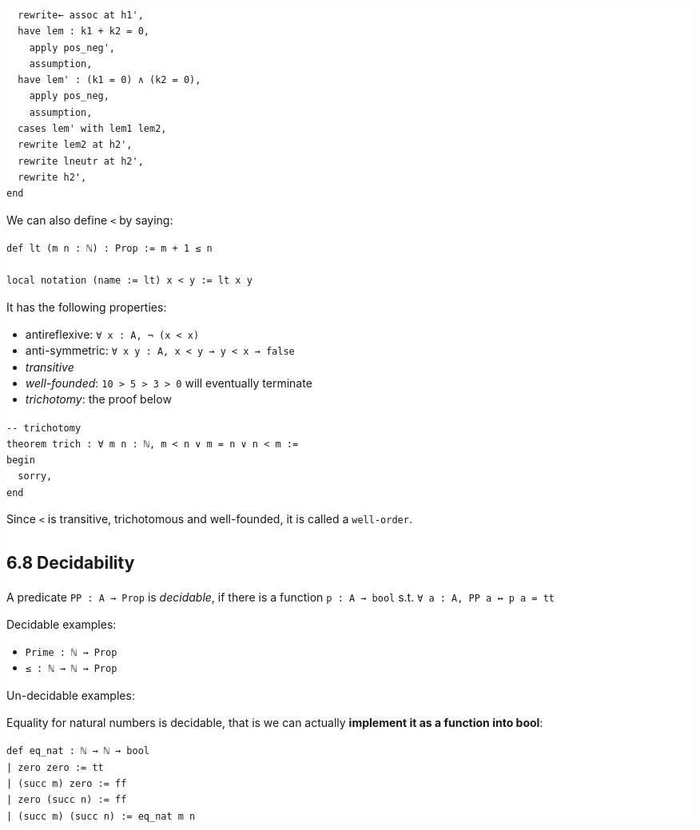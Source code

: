 ```lean
  rewrite← assoc at h1',
  have lem : k1 + k2 = 0,
    apply pos_neg',
    assumption,
  have lem' : (k1 = 0) ∧ (k2 = 0),
    apply pos_neg,
    assumption,
  cases lem' with lem1 lem2,
  rewrite lem2 at h2',
  rewrite lneutr at h2',
  rewrite h2',
end
```

We can also define `<` by saying:
```lean
def lt (m n : ℕ) : Prop := m + 1 ≤ n

local notation (name := lt) x < y := lt x y
```

It has the following properties:
- antireflexive: `∀ x : A, ¬ (x < x)`
- anti-symmetric: `∀ x y : A, x < y → y < x → false`
- *transitive*
- *well-founded*: `10 > 5 > 3 > 0` will eventually terminate
- *trichotomy*: the proof below

```lean
-- trichotomy
theorem trich : ∀ m n : ℕ, m < n ∨ m = n ∨ n < m :=
begin
  sorry,
end 
```

Since `<` is transitive, trichotomous and well-founded, it is called a `well-order`.


## 6.8 Decidability
A predicate `PP : A → Prop` is *decidable*, if there is a function `p : A → bool` s.t. `∀ a : A, PP a ↔ p a = tt`

Decidable examples:
- `Prime : ℕ → Prop`
- `≤ : ℕ → ℕ → Prop`

Un-decidable examples:


Equality for natural numbers is decidable, that is we can actually **implement it as a function into bool**:

```lean
def eq_nat : ℕ → ℕ → bool 
| zero zero := tt 
| (succ m) zero := ff
| zero (succ n) := ff
| (succ m) (succ n) := eq_nat m n 
```
